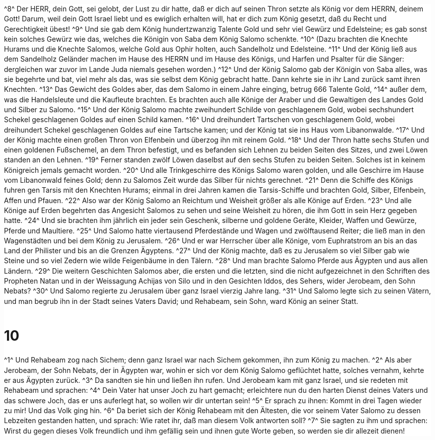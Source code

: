 ^8^ Der HERR, dein Gott, sei gelobt, der Lust zu dir hatte, daß er dich auf seinen Thron setzte als König vor dem HERRN, deinem Gott! Darum, weil dein Gott Israel liebt und es ewiglich erhalten will, hat er dich zum König gesetzt, daß du Recht und Gerechtigkeit übest! 
^9^ Und sie gab dem König hundertzwanzig Talente Gold und sehr viel Gewürz und Edelsteine; es gab sonst kein solches Gewürz wie das, welches die Königin von Saba dem König Salomo schenkte. 
^10^ (Dazu brachten die Knechte Hurams und die Knechte Salomos, welche Gold aus Ophir holten, auch Sandelholz und Edelsteine. 
^11^ Und der König ließ aus dem Sandelholz Geländer machen im Hause des HERRN und im Hause des Königs, und Harfen und Psalter für die Sänger: dergleichen war zuvor im Lande Juda niemals gesehen worden.) 
^12^ Und der König Salomo gab der Königin von Saba alles, was sie begehrte und bat, viel mehr als das, was sie selbst dem König gebracht hatte. Dann kehrte sie in ihr Land zurück samt ihren Knechten. 
^13^ Das Gewicht des Goldes aber, das dem Salomo in einem Jahre einging, betrug 666 Talente Gold, 
^14^ außer dem, was die Handelsleute und die Kaufleute brachten. Es brachten auch alle Könige der Araber und die Gewaltigen des Landes Gold und Silber zu Salomo. 
^15^ Und der König Salomo machte zweihundert Schilde von geschlagenem Gold, wobei sechshundert Schekel geschlagenen Goldes auf einen Schild kamen. 
^16^ Und dreihundert Tartschen von geschlagenem Gold, wobei dreihundert Schekel geschlagenen Goldes auf eine Tartsche kamen; und der König tat sie ins Haus vom Libanonwalde. 
^17^ Und der König machte einen großen Thron von Elfenbein und überzog ihn mit reinem Gold. 
^18^ Und der Thron hatte sechs Stufen und einen goldenen Fußschemel, an dem Thron befestigt, und es befanden sich Lehnen zu beiden Seiten des Sitzes, und zwei Löwen standen an den Lehnen. 
^19^ Ferner standen zwölf Löwen daselbst auf den sechs Stufen zu beiden Seiten. Solches ist in keinem Königreich jemals gemacht worden. 
^20^ Und alle Trinkgeschirre des Königs Salomo waren golden, und alle Geschirre im Hause vom Libanonwald feines Gold; denn zu Salomos Zeit wurde das Silber für nichts gerechnet. 
^21^ Denn die Schiffe des Königs fuhren gen Tarsis mit den Knechten Hurams; einmal in drei Jahren kamen die Tarsis-Schiffe und brachten Gold, Silber, Elfenbein, Affen und Pfauen. 
^22^ Also war der König Salomo an Reichtum und Weisheit größer als alle Könige auf Erden. 
^23^ Und alle Könige auf Erden begehrten das Angesicht Salomos zu sehen und seine Weisheit zu hören, die ihm Gott in sein Herz gegeben hatte. 
^24^ Und sie brachten ihm jährlich ein jeder sein Geschenk, silberne und goldene Geräte, Kleider, Waffen und Gewürze, Pferde und Maultiere. 
^25^ Und Salomo hatte viertausend Pferdestände und Wagen und zwölftausend Reiter; die ließ man in den Wagenstädten und bei dem König zu Jerusalem. 
^26^ Und er war Herrscher über alle Könige, vom Euphratstrom an bis an das Land der Philister und bis an die Grenzen Ägyptens. 
^27^ Und der König machte, daß es zu Jerusalem so viel Silber gab wie Steine und so viel Zedern wie wilde Feigenbäume in den Tälern. 
^28^ Und man brachte Salomo Pferde aus Ägypten und aus allen Ländern. 
^29^ Die weitern Geschichten Salomos aber, die ersten und die letzten, sind die nicht aufgezeichnet in den Schriften des Propheten Natan und in der Weissagung Achijas von Silo und in den Gesichten Iddos, des Sehers, wider Jerobeam, den Sohn Nebats? 
^30^ Und Salomo regierte zu Jerusalem über ganz Israel vierzig Jahre lang. 
^31^ Und Salomo legte sich zu seinen Vätern, und man begrub ihn in der Stadt seines Vaters David; und Rehabeam, sein Sohn, ward König an seiner Statt. 

# 10 
^1^ Und Rehabeam zog nach Sichem; denn ganz Israel war nach Sichem gekommen, ihn zum König zu machen. 
^2^ Als aber Jerobeam, der Sohn Nebats, der in Ägypten war, wohin er sich vor dem König Salomo geflüchtet hatte, solches vernahm, kehrte er aus Ägypten zurück. 
^3^ Da sandten sie hin und ließen ihn rufen. Und Jerobeam kam mit ganz Israel, und sie redeten mit Rehabeam und sprachen: 
^4^ Dein Vater hat unser Joch zu hart gemacht; erleichtere nun du den harten Dienst deines Vaters und das schwere Joch, das er uns auferlegt hat, so wollen wir dir untertan sein! 
^5^ Er sprach zu ihnen: Kommt in drei Tagen wieder zu mir! Und das Volk ging hin. 
^6^ Da beriet sich der König Rehabeam mit den Ältesten, die vor seinem Vater Salomo zu dessen Lebzeiten gestanden hatten, und sprach: Wie ratet ihr, daß man diesem Volk antworten soll? 
^7^ Sie sagten zu ihm und sprachen: Wirst du gegen dieses Volk freundlich und ihm gefällig sein und ihnen gute Worte geben, so werden sie dir allezeit dienen! 